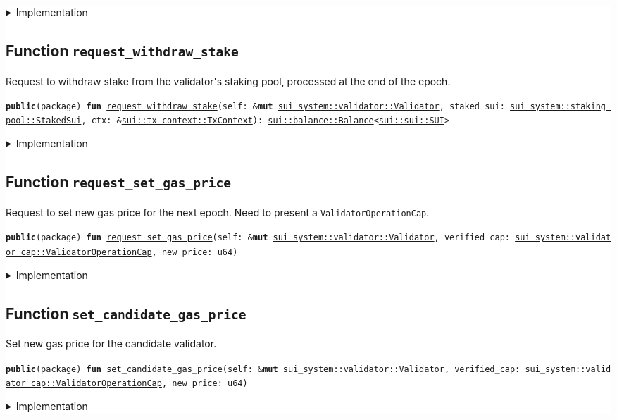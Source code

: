 <details><summary>Implementation</summary></details>

<a name="sui_system_validator_request_withdraw_stake"></a>

## Function `request_withdraw_stake`

Request to withdraw stake from the validator's staking pool, processed at the end of the epoch.


<pre><code><b>public</b>(package) <b>fun</b> <a href="../sui_system/validator.md#sui_system_validator_request_withdraw_stake">request_withdraw_stake</a>(self: &<b>mut</b> <a href="../sui_system/validator.md#sui_system_validator_Validator">sui_system::validator::Validator</a>, staked_sui: <a href="../sui_system/staking_pool.md#sui_system_staking_pool_StakedSui">sui_system::staking_pool::StakedSui</a>, ctx: &<a href="../sui/tx_context.md#sui_tx_context_TxContext">sui::tx_context::TxContext</a>): <a href="../sui/balance.md#sui_balance_Balance">sui::balance::Balance</a>&lt;<a href="../sui/sui.md#sui_sui_SUI">sui::sui::SUI</a>&gt;
</code></pre>



<details><summary>Implementation</summary></details>

<a name="sui_system_validator_request_set_gas_price"></a>

## Function `request_set_gas_price`

Request to set new gas price for the next epoch.
Need to present a <code>ValidatorOperationCap</code>.


<pre><code><b>public</b>(package) <b>fun</b> <a href="../sui_system/validator.md#sui_system_validator_request_set_gas_price">request_set_gas_price</a>(self: &<b>mut</b> <a href="../sui_system/validator.md#sui_system_validator_Validator">sui_system::validator::Validator</a>, verified_cap: <a href="../sui_system/validator_cap.md#sui_system_validator_cap_ValidatorOperationCap">sui_system::validator_cap::ValidatorOperationCap</a>, new_price: u64)
</code></pre>



<details><summary>Implementation</summary></details>

<a name="sui_system_validator_set_candidate_gas_price"></a>

## Function `set_candidate_gas_price`

Set new gas price for the candidate validator.


<pre><code><b>public</b>(package) <b>fun</b> <a href="../sui_system/validator.md#sui_system_validator_set_candidate_gas_price">set_candidate_gas_price</a>(self: &<b>mut</b> <a href="../sui_system/validator.md#sui_system_validator_Validator">sui_system::validator::Validator</a>, verified_cap: <a href="../sui_system/validator_cap.md#sui_system_validator_cap_ValidatorOperationCap">sui_system::validator_cap::ValidatorOperationCap</a>, new_price: u64)
</code></pre>



<details><summary>Implementation</summary></details>
